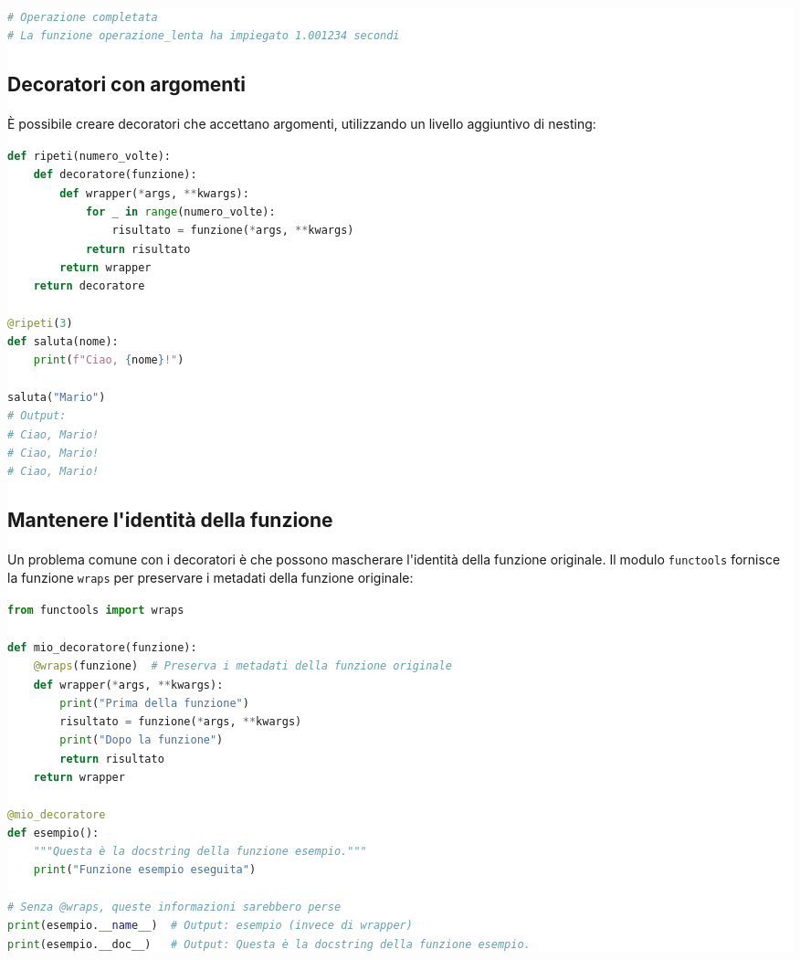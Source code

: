 ```python
# Operazione completata
# La funzione operazione_lenta ha impiegato 1.001234 secondi
```

## Decoratori con argomenti

È possibile creare decoratori che accettano argomenti, utilizzando un livello aggiuntivo di nesting:

```python
def ripeti(numero_volte):
    def decoratore(funzione):
        def wrapper(*args, **kwargs):
            for _ in range(numero_volte):
                risultato = funzione(*args, **kwargs)
            return risultato
        return wrapper
    return decoratore

@ripeti(3)
def saluta(nome):
    print(f"Ciao, {nome}!")

saluta("Mario")
# Output:
# Ciao, Mario!
# Ciao, Mario!
# Ciao, Mario!
```

## Mantenere l'identità della funzione

Un problema comune con i decoratori è che possono mascherare l'identità della funzione originale. Il modulo `functools` fornisce la funzione `wraps` per preservare i metadati della funzione originale:

```python
from functools import wraps

def mio_decoratore(funzione):
    @wraps(funzione)  # Preserva i metadati della funzione originale
    def wrapper(*args, **kwargs):
        print("Prima della funzione")
        risultato = funzione(*args, **kwargs)
        print("Dopo la funzione")
        return risultato
    return wrapper

@mio_decoratore
def esempio():
    """Questa è la docstring della funzione esempio."""
    print("Funzione esempio eseguita")

# Senza @wraps, queste informazioni sarebbero perse
print(esempio.__name__)  # Output: esempio (invece di wrapper)
print(esempio.__doc__)   # Output: Questa è la docstring della funzione esempio.
```
